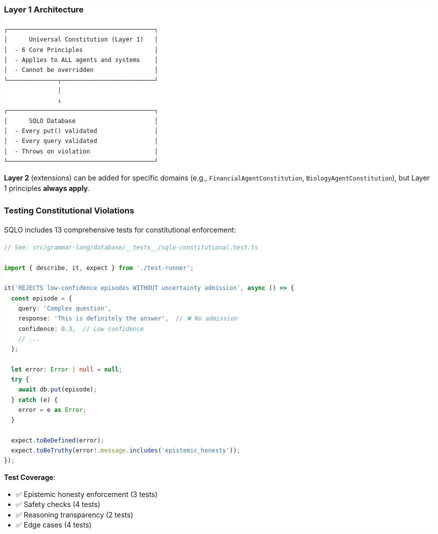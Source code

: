 ### Layer 1 Architecture

```
┌─────────────────────────────────────────┐
│      Universal Constitution (Layer 1)   │
│  - 6 Core Principles                    │
│  - Applies to ALL agents and systems    │
│  - Cannot be overridden                 │
└──────────────┬──────────────────────────┘
               │
               ↓
┌─────────────────────────────────────────┐
│      SQLO Database                      │
│  - Every put() validated                │
│  - Every query validated                │
│  - Throws on violation                  │
└─────────────────────────────────────────┘
```

**Layer 2** (extensions) can be added for specific domains (e.g., `FinancialAgentConstitution`, `BiologyAgentConstitution`), but Layer 1 principles **always apply**.

### Testing Constitutional Violations

SQLO includes 13 comprehensive tests for constitutional enforcement:

```typescript
// See: src/grammar-lang/database/__tests__/sqlo-constitutional.test.ts

import { describe, it, expect } from './test-runner';

it('REJECTS low-confidence episodes WITHOUT uncertainty admission', async () => {
  const episode = {
    query: 'Complex question',
    response: 'This is definitely the answer',  // ❌ No admission
    confidence: 0.3,  // Low confidence
    // ...
  };

  let error: Error | null = null;
  try {
    await db.put(episode);
  } catch (e) {
    error = e as Error;
  }

  expect.toBeDefined(error);
  expect.toBeTruthy(error!.message.includes('epistemic_honesty'));
});
```

**Test Coverage**:
- ✅ Epistemic honesty enforcement (3 tests)
- ✅ Safety checks (4 tests)
- ✅ Reasoning transparency (2 tests)
- ✅ Edge cases (4 tests)
